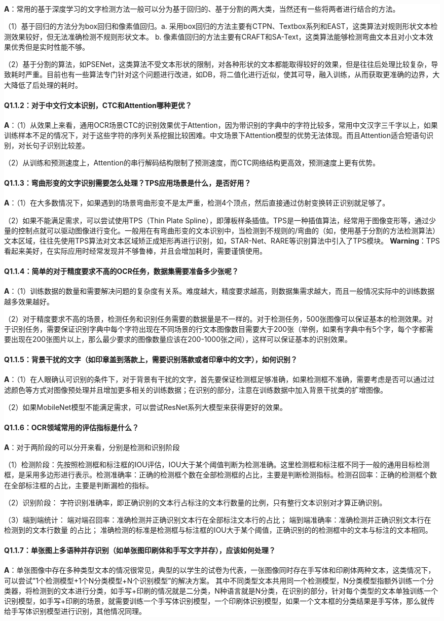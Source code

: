 **A**：常用的基于深度学习的文字检测方法一般可以分为基于回归的、基于分割的两大类，当然还有一些将两者进行结合的方法。

（1）基于回归的方法分为box回归和像素值回归。a. 采用box回归的方法主要有CTPN、Textbox系列和EAST，这类算法对规则形状文本检测效果较好，但无法准确检测不规则形状文本。 b. 像素值回归的方法主要有CRAFT和SA-Text，这类算法能够检测弯曲文本且对小文本效果优秀但是实时性能不够。

（2）基于分割的算法，如PSENet，这类算法不受文本形状的限制，对各种形状的文本都能取得较好的效果，但是往往后处理比较复杂，导致耗时严重。目前也有一些算法专门针对这个问题进行改进，如DB，将二值化进行近似，使其可导，融入训练，从而获取更准确的边界，大大降低了后处理的耗时。

#### Q1.1.2：对于中文行文本识别，CTC和Attention哪种更优？

**A**：（1）从效果上来看，通用OCR场景CTC的识别效果优于Attention，因为带识别的字典中的字符比较多，常用中文汉字三千字以上，如果训练样本不足的情况下，对于这些字符的序列关系挖掘比较困难。中文场景下Attention模型的优势无法体现。而且Attention适合短语句识别，对长句子识别比较差。

（2）从训练和预测速度上，Attention的串行解码结构限制了预测速度，而CTC网络结构更高效，预测速度上更有优势。

#### Q1.1.3：弯曲形变的文字识别需要怎么处理？TPS应用场景是什么，是否好用？

**A**：（1）在大多数情况下，如果遇到的场景弯曲形变不是太严重，检测4个顶点，然后直接通过仿射变换转正识别就足够了。

（2）如果不能满足需求，可以尝试使用TPS（Thin Plate Spline），即薄板样条插值。TPS是一种插值算法，经常用于图像变形等，通过少量的控制点就可以驱动图像进行变化。一般用在有弯曲形变的文本识别中，当检测到不规则的/弯曲的（如，使用基于分割的方法检测算法）文本区域，往往先使用TPS算法对文本区域矫正成矩形再进行识别，如，STAR-Net、RARE等识别算法中引入了TPS模块。
**Warning**：TPS看起来美好，在实际应用时经常发现并不够鲁棒，并且会增加耗时，需要谨慎使用。

#### Q1.1.4：简单的对于精度要求不高的OCR任务，数据集需要准备多少张呢？

**A**：（1）训练数据的数量和需要解决问题的复杂度有关系。难度越大，精度要求越高，则数据集需求越大，而且一般情况实际中的训练数据越多效果越好。

（2）对于精度要求不高的场景，检测任务和识别任务需要的数据量是不一样的。对于检测任务，500张图像可以保证基本的检测效果。对于识别任务，需要保证识别字典中每个字符出现在不同场景的行文本图像数目需要大于200张（举例，如果有字典中有5个字，每个字都需要出现在200张图片以上，那么最少要求的图像数量应该在200-1000张之间），这样可以保证基本的识别效果。

#### Q1.1.5：背景干扰的文字（如印章盖到落款上，需要识别落款或者印章中的文字），如何识别？

**A**：（1）在人眼确认可识别的条件下，对于背景有干扰的文字，首先要保证检测框足够准确，如果检测框不准确，需要考虑是否可以通过过滤颜色等方式对图像预处理并且增加更多相关的训练数据；在识别的部分，注意在训练数据中加入背景干扰类的扩增图像。

（2）如果MobileNet模型不能满足需求，可以尝试ResNet系列大模型来获得更好的效果。

#### Q1.1.6：OCR领域常用的评估指标是什么？

**A**：对于两阶段的可以分开来看，分别是检测和识别阶段

（1）检测阶段：先按照检测框和标注框的IOU评估，IOU大于某个阈值判断为检测准确。这里检测框和标注框不同于一般的通用目标检测框，是采用多边形进行表示。检测准确率：正确的检测框个数在全部检测框的占比，主要是判断检测指标。检测召回率：正确的检测框个数在全部标注框的占比，主要是判断漏检的指标。


（2）识别阶段：
字符识别准确率，即正确识别的文本行占标注的文本行数量的比例，只有整行文本识别对才算正确识别。

（3）端到端统计：
端对端召回率：准确检测并正确识别文本行在全部标注文本行的占比；
端到端准确率：准确检测并正确识别文本行在 检测到的文本行数量 的占比；
准确检测的标准是检测框与标注框的IOU大于某个阈值，正确识别的的检测框中的文本与标注的文本相同。


#### Q1.1.7：单张图上多语种并存识别（如单张图印刷体和手写文字并存），应该如何处理？

**A**：单张图像中存在多种类型文本的情况很常见，典型的以学生的试卷为代表，一张图像同时存在手写体和印刷体两种文本，这类情况下，可以尝试”1个检测模型+1个N分类模型+N个识别模型”的解决方案。
其中不同类型文本共用同一个检测模型，N分类模型指额外训练一个分类器，将检测到的文本进行分类，如手写+印刷的情况就是二分类，N种语言就是N分类，在识别的部分，针对每个类型的文本单独训练一个识别模型，如手写+印刷的场景，就需要训练一个手写体识别模型，一个印刷体识别模型，如果一个文本框的分类结果是手写体，那么就传给手写体识别模型进行识别，其他情况同理。
